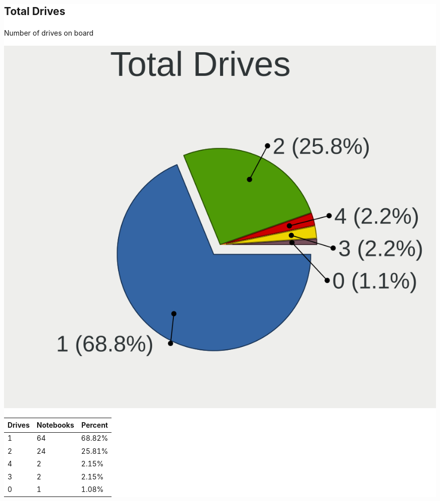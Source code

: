Total Drives
------------

Number of drives on board

![Total Drives](./images/pie_chart/node_total_drives.svg)


| Drives | Notebooks | Percent |
|--------|-----------|---------|
| 1      | 64        | 68.82%  |
| 2      | 24        | 25.81%  |
| 4      | 2         | 2.15%   |
| 3      | 2         | 2.15%   |
| 0      | 1         | 1.08%   |
